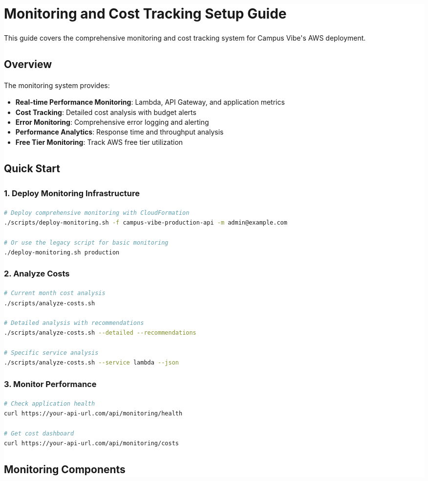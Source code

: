 # Monitoring and Cost Tracking Setup Guide

This guide covers the comprehensive monitoring and cost tracking system for Campus Vibe's AWS deployment.

## Overview

The monitoring system provides:

- **Real-time Performance Monitoring**: Lambda, API Gateway, and application metrics
- **Cost Tracking**: Detailed cost analysis with budget alerts
- **Error Monitoring**: Comprehensive error logging and alerting
- **Performance Analytics**: Response time and throughput analysis
- **Free Tier Monitoring**: Track AWS free tier utilization

## Quick Start

### 1. Deploy Monitoring Infrastructure

```bash
# Deploy comprehensive monitoring with CloudFormation
./scripts/deploy-monitoring.sh -f campus-vibe-production-api -m admin@example.com

# Or use the legacy script for basic monitoring
./deploy-monitoring.sh production
```

### 2. Analyze Costs

```bash
# Current month cost analysis
./scripts/analyze-costs.sh

# Detailed analysis with recommendations
./scripts/analyze-costs.sh --detailed --recommendations

# Specific service analysis
./scripts/analyze-costs.sh --service lambda --json
```

### 3. Monitor Performance

```bash
# Check application health
curl https://your-api-url.com/api/monitoring/health

# Get cost dashboard
curl https://your-api-url.com/api/monitoring/costs
```

## Monitoring Components
